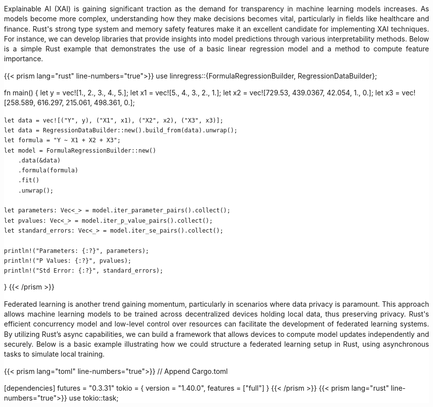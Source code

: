 <p style="text-align: justify;">
Explainable AI (XAI) is gaining significant traction as the demand for transparency in machine learning models increases. As models become more complex, understanding how they make decisions becomes vital, particularly in fields like healthcare and finance. Rust's strong type system and memory safety features make it an excellent candidate for implementing XAI techniques. For instance, we can develop libraries that provide insights into model predictions through various interpretability methods. Below is a simple Rust example that demonstrates the use of a basic linear regression model and a method to compute feature importance.
</p>

{{< prism lang="rust" line-numbers="true">}}
use linregress::{FormulaRegressionBuilder, RegressionDataBuilder};

fn main() {
    let y = vec![1., 2., 3., 4., 5.];
    let x1 = vec![5., 4., 3., 2., 1.];
    let x2 = vec![729.53, 439.0367, 42.054, 1., 0.];
    let x3 = vec![258.589, 616.297, 215.061, 498.361, 0.];

    let data = vec![("Y", y), ("X1", x1), ("X2", x2), ("X3", x3)];
    let data = RegressionDataBuilder::new().build_from(data).unwrap();
    let formula = "Y ~ X1 + X2 + X3";
    let model = FormulaRegressionBuilder::new()
        .data(&data)
        .formula(formula)
        .fit()
        .unwrap();

    let parameters: Vec<_> = model.iter_parameter_pairs().collect();
    let pvalues: Vec<_> = model.iter_p_value_pairs().collect();
    let standard_errors: Vec<_> = model.iter_se_pairs().collect();

    println!("Parameters: {:?}", parameters);
    println!("P Values: {:?}", pvalues);
    println!("Std Error: {:?}", standard_errors);
}
{{< /prism >}}
<p style="text-align: justify;">
Federated learning is another trend gaining momentum, particularly in scenarios where data privacy is paramount. This approach allows machine learning models to be trained across decentralized devices holding local data, thus preserving privacy. Rust's efficient concurrency model and low-level control over resources can facilitate the development of federated learning systems. By utilizing Rust’s async capabilities, we can build a framework that allows devices to compute model updates independently and securely. Below is a basic example illustrating how we could structure a federated learning setup in Rust, using asynchronous tasks to simulate local training.
</p>

{{< prism lang="toml" line-numbers="true">}}
// Append Cargo.toml

[dependencies]
futures = "0.3.31"
tokio = { version = "1.40.0", features = ["full"] }
{{< /prism >}}
{{< prism lang="rust" line-numbers="true">}}
use tokio::task;
